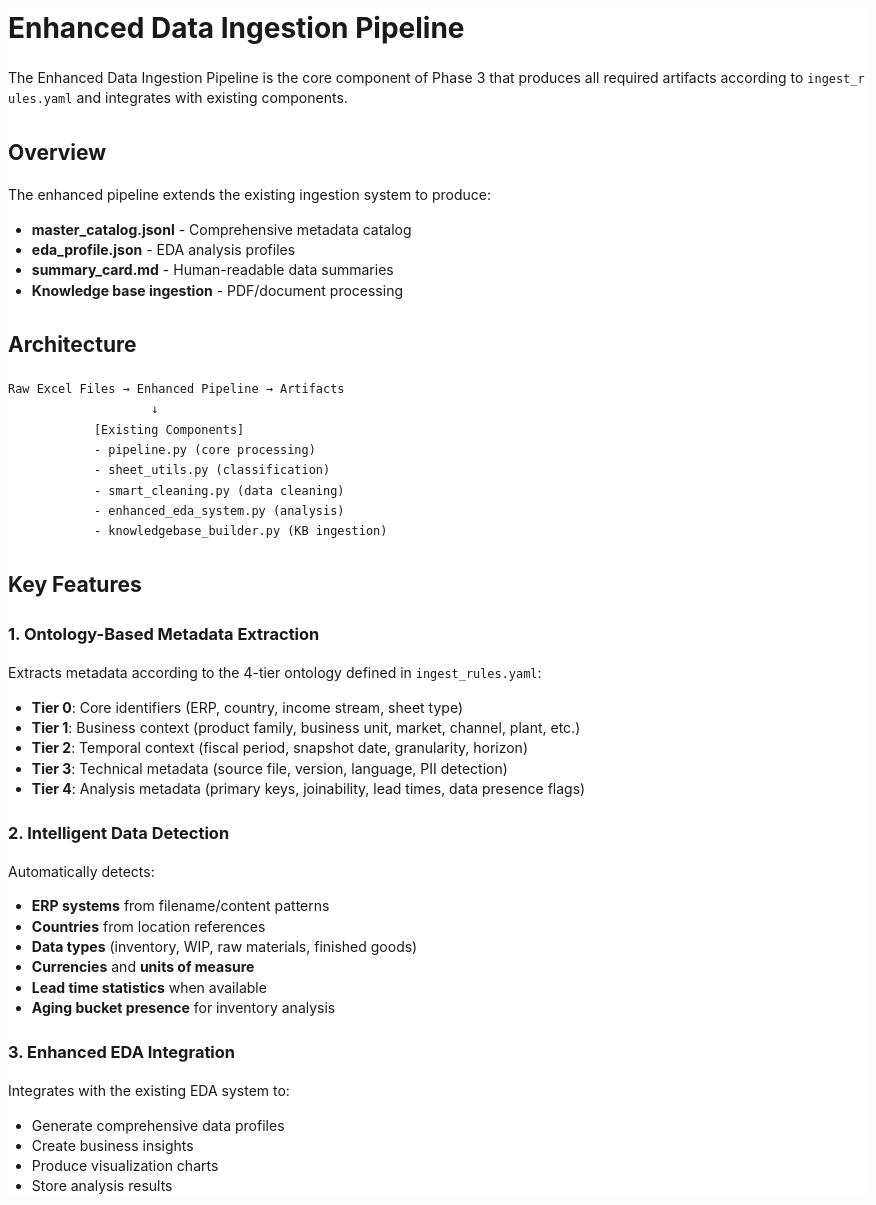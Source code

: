 # Enhanced Data Ingestion Pipeline

The Enhanced Data Ingestion Pipeline is the core component of Phase 3 that produces all required artifacts according to `ingest_rules.yaml` and integrates with existing components.

## Overview

The enhanced pipeline extends the existing ingestion system to produce:
- **master_catalog.jsonl** - Comprehensive metadata catalog
- **eda_profile.json** - EDA analysis profiles
- **summary_card.md** - Human-readable data summaries
- **Knowledge base ingestion** - PDF/document processing

## Architecture

```
Raw Excel Files → Enhanced Pipeline → Artifacts
                    ↓
            [Existing Components]
            - pipeline.py (core processing)
            - sheet_utils.py (classification)
            - smart_cleaning.py (data cleaning)
            - enhanced_eda_system.py (analysis)
            - knowledgebase_builder.py (KB ingestion)
```

## Key Features

### 1. Ontology-Based Metadata Extraction
Extracts metadata according to the 4-tier ontology defined in `ingest_rules.yaml`:

- **Tier 0**: Core identifiers (ERP, country, income stream, sheet type)
- **Tier 1**: Business context (product family, business unit, market, channel, plant, etc.)
- **Tier 2**: Temporal context (fiscal period, snapshot date, granularity, horizon)
- **Tier 3**: Technical metadata (source file, version, language, PII detection)
- **Tier 4**: Analysis metadata (primary keys, joinability, lead times, data presence flags)

### 2. Intelligent Data Detection
Automatically detects:
- **ERP systems** from filename/content patterns
- **Countries** from location references
- **Data types** (inventory, WIP, raw materials, finished goods)
- **Currencies** and **units of measure**
- **Lead time statistics** when available
- **Aging bucket presence** for inventory analysis

### 3. Enhanced EDA Integration
Integrates with the existing EDA system to:
- Generate comprehensive data profiles
- Create business insights
- Produce visualization charts
- Store analysis results
